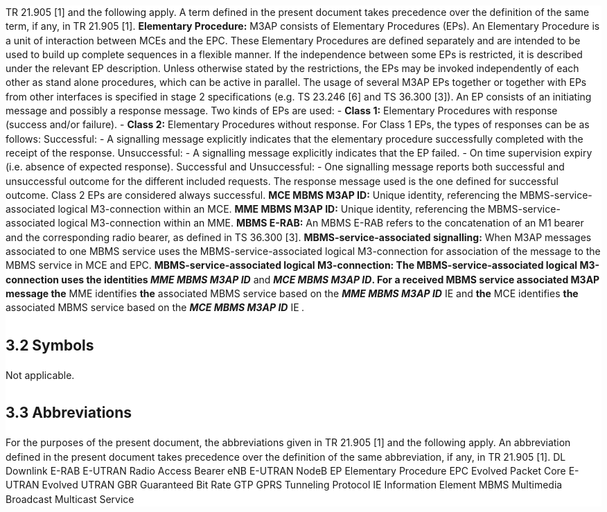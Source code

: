 TR 21.905 [1] and the following apply. A term defined in the present document
takes precedence over the definition of the same term, if any, in TR 21.905
[1].
**Elementary Procedure:** M3AP consists of Elementary Procedures (EPs). An
Elementary Procedure is a unit of interaction between MCEs and the EPC. These
Elementary Procedures are defined separately and are intended to be used to
build up complete sequences in a flexible manner. If the independence between
some EPs is restricted, it is described under the relevant EP description.
Unless otherwise stated by the restrictions, the EPs may be invoked
independently of each other as stand alone procedures, which can be active in
parallel. The usage of several M3AP EPs together or together with EPs from
other interfaces is specified in stage 2 specifications (e.g. TS 23.246 [6]
and TS 36.300 [3]).
An EP consists of an initiating message and possibly a response message. Two
kinds of EPs are used:
\- **Class 1:** Elementary Procedures with response (success and/or failure).
\- **Class 2:** Elementary Procedures without response.
For Class 1 EPs, the types of responses can be as follows:
Successful:
\- A signalling message explicitly indicates that the elementary procedure
successfully completed with the receipt of the response.
Unsuccessful:
\- A signalling message explicitly indicates that the EP failed.
\- On time supervision expiry (i.e. absence of expected response).
Successful and Unsuccessful:
\- One signalling message reports both successful and unsuccessful outcome for
the different included requests. The response message used is the one defined
for successful outcome.
Class 2 EPs are considered always successful.
**MCE MBMS M3AP ID:** Unique identity, referencing the MBMS-service-associated
logical M3-connection within an MCE.
**MME MBMS M3AP ID:** Unique identity, referencing the MBMS-service-associated
logical M3-connection within an MME.
**MBMS E-RAB:** An MBMS E-RAB refers to the concatenation of an M1 bearer and
the corresponding radio bearer, as defined in TS 36.300 [3].
**MBMS-service-associated signalling:** When M3AP messages associated to one
MBMS service uses the MBMS-service-associated logical M3-connection for
association of the message to the MBMS service in MCE and EPC.
**MBMS-service-associated logical M3-connection: The MBMS-service-associated
logical M3-connection uses the identities _MME MBMS M3AP ID_** and **_MCE MBMS
M3AP ID_. For a received MBMS service associated M3AP message the** MME
identifies **the** associated MBMS service based on the **_MME MBMS M3AP ID_**
IE and **the** MCE identifies **the** associated MBMS service based on the
**_MCE MBMS M3AP ID_** IE _._
## 3.2 Symbols
Not applicable.
## 3.3 Abbreviations
For the purposes of the present document, the abbreviations given in TR 21.905
[1] and the following apply. An abbreviation defined in the present document
takes precedence over the definition of the same abbreviation, if any, in TR
21.905 [1].
DL Downlink
E-RAB E-UTRAN Radio Access Bearer
eNB E-UTRAN NodeB
EP Elementary Procedure
EPC Evolved Packet Core
E-UTRAN Evolved UTRAN
GBR Guaranteed Bit Rate
GTP GPRS Tunneling Protocol
IE Information Element
MBMS Multimedia Broadcast Multicast Service